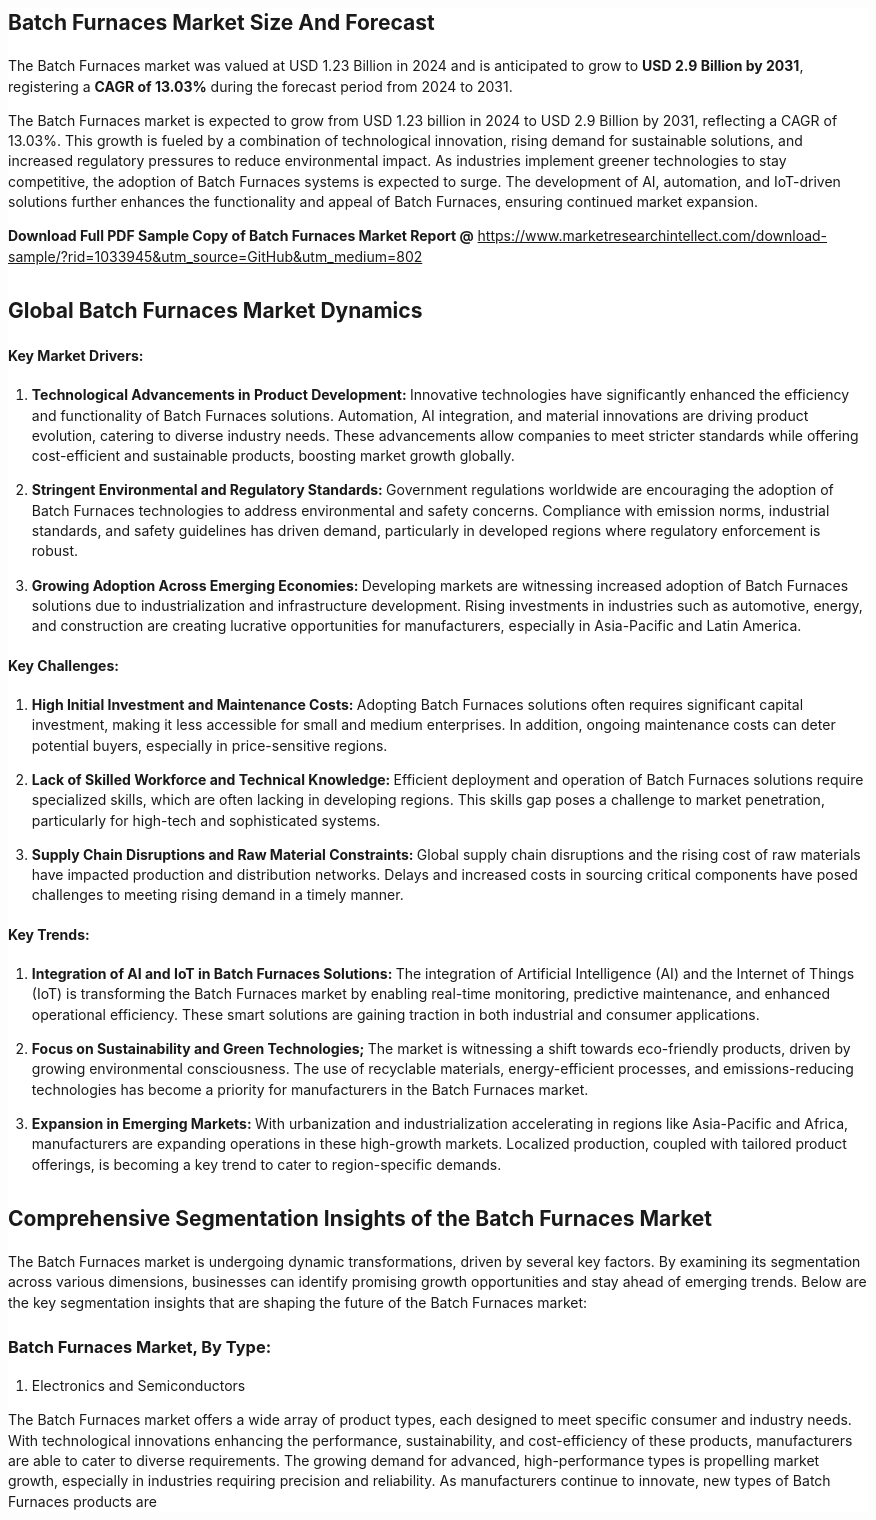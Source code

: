 <h2>Batch Furnaces Market Size And Forecast</h2><p>The Batch Furnaces market was valued at USD 1.23 Billion in 2024 and is anticipated to grow to <strong>USD 2.9 Billion by 2031</strong>, registering a <strong>CAGR of 13.03%</strong> during the forecast period from 2024 to 2031.</p><p>The Batch Furnaces market is expected to grow from USD 1.23 billion in 2024 to USD 2.9 Billion by 2031, reflecting a CAGR of 13.03%. This growth is fueled by a combination of technological innovation, rising demand for sustainable solutions, and increased regulatory pressures to reduce environmental impact. As industries implement greener technologies to stay competitive, the adoption of Batch Furnaces systems is expected to surge. The development of AI, automation, and IoT-driven solutions further enhances the functionality and appeal of Batch Furnaces, ensuring continued market expansion.</p><p><strong>Download Full PDF Sample Copy of Batch Furnaces Market Report @</strong>&nbsp;<a href="https://www.marketresearchintellect.com/download-sample/?rid=1033945&amp;utm_source=GitHub&amp;utm_medium=802">https://www.marketresearchintellect.com/download-sample/?rid=1033945&amp;utm_source=GitHub&amp;utm_medium=802</a></p><h2>Global Batch Furnaces Market Dynamics</h2><h4><strong>Key Market Drivers:</strong></h4><ol><li><p><strong>Technological Advancements in Product Development:&nbsp;</strong>Innovative technologies have significantly enhanced the efficiency and functionality of Batch Furnaces solutions. Automation, AI integration, and material innovations are driving product evolution, catering to diverse industry needs. These advancements allow companies to meet stricter standards while offering cost-efficient and sustainable products, boosting market growth globally.</p></li><li><p><strong>Stringent Environmental and Regulatory Standards:&nbsp;</strong>Government regulations worldwide are encouraging the adoption of Batch Furnaces technologies to address environmental and safety concerns. Compliance with emission norms, industrial standards, and safety guidelines has driven demand, particularly in developed regions where regulatory enforcement is robust.</p></li><li><p><strong>Growing Adoption Across Emerging Economies:&nbsp;</strong>Developing markets are witnessing increased adoption of Batch Furnaces solutions due to industrialization and infrastructure development. Rising investments in industries such as automotive, energy, and construction are creating lucrative opportunities for manufacturers, especially in Asia-Pacific and Latin America.</p></li></ol><h4><strong>Key Challenges:</strong></h4><ol><li><p><strong>High Initial Investment and Maintenance Costs:&nbsp;</strong>Adopting Batch Furnaces solutions often requires significant capital investment, making it less accessible for small and medium enterprises. In addition, ongoing maintenance costs can deter potential buyers, especially in price-sensitive regions.</p></li><li><p><strong>Lack of Skilled Workforce and Technical Knowledge:&nbsp;</strong>Efficient deployment and operation of Batch Furnaces solutions require specialized skills, which are often lacking in developing regions. This skills gap poses a challenge to market penetration, particularly for high-tech and sophisticated systems.</p></li><li><p><strong>Supply Chain Disruptions and Raw Material Constraints:&nbsp;</strong>Global supply chain disruptions and the rising cost of raw materials have impacted production and distribution networks. Delays and increased costs in sourcing critical components have posed challenges to meeting rising demand in a timely manner.</p></li></ol><h4><strong>Key Trends:</strong></h4><ol><li><p><strong>Integration of AI and IoT in Batch Furnaces Solutions:&nbsp;</strong>The integration of Artificial Intelligence (AI) and the Internet of Things (IoT) is transforming the Batch Furnaces market by enabling real-time monitoring, predictive maintenance, and enhanced operational efficiency. These smart solutions are gaining traction in both industrial and consumer applications.</p></li><li><p><strong>Focus on Sustainability and Green Technologies;&nbsp;</strong>The market is witnessing a shift towards eco-friendly products, driven by growing environmental consciousness. The use of recyclable materials, energy-efficient processes, and emissions-reducing technologies has become a priority for manufacturers in the Batch Furnaces market.</p></li><li><p><strong>Expansion in Emerging Markets:&nbsp;</strong>With urbanization and industrialization accelerating in regions like Asia-Pacific and Africa, manufacturers are expanding operations in these high-growth markets. Localized production, coupled with tailored product offerings, is becoming a key trend to cater to region-specific demands.</p></li></ol><div class="article-main__content" data-test-id="publishing-text-block"><h2>Comprehensive Segmentation Insights of the Batch Furnaces Market</h2><p>The Batch Furnaces market is undergoing dynamic transformations, driven by several key factors. By examining its segmentation across various dimensions, businesses can identify promising growth opportunities and stay ahead of emerging trends. Below are the key segmentation insights that are shaping the future of the Batch Furnaces market:</p><h3><strong>Batch Furnaces Market, By Type:<br /></strong></h3><ol><li>Electronics and Semiconductors</li></ol><p>The Batch Furnaces market offers a wide array of product types, each designed to meet specific consumer and industry needs. With technological innovations enhancing the performance, sustainability, and cost-efficiency of these products, manufacturers are able to cater to diverse requirements. The growing demand for advanced, high-performance types is propelling market growth, especially in industries requiring precision and reliability. As manufacturers continue to innovate, new types of Batch Furnaces products are